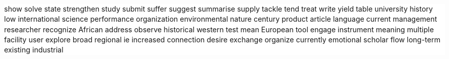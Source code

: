 show
solve
state
strengthen
study
submit
suffer
suggest
summarise
supply
tackle
tend
treat
write
yield
table
university
history
low
international
science
performance
organization
environmental
nature
century
product
article
language
current
management
researcher
recognize
African
address
observe
historical
western
test
mean
European
tool
engage
instrument
meaning
multiple
facility
user
explore
broad
regional
ie
increased
connection
desire
exchange
organize
currently
emotional
scholar
flow
long-term
existing
industrial